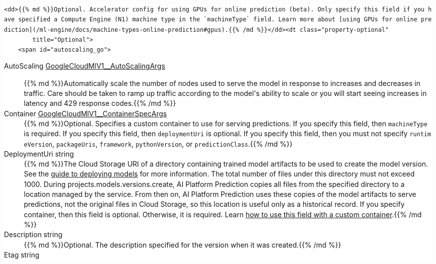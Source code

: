     <dd>{{% md %}}Optional. Accelerator config for using GPUs for online prediction (beta). Only specify this field if you have specified a Compute Engine (N1) machine type in the `machineType` field. Learn more about [using GPUs for online prediction](/ml-engine/docs/machine-types-online-prediction#gpus).{{% /md %}}</dd><dt class="property-optional"
            title="Optional">
        <span id="autoscaling_go">
<a href="#autoscaling_go" style="color: inherit; text-decoration: inherit;">Auto<wbr>Scaling</a>
</span>
        <span class="property-indicator"></span>
        <span class="property-type"><a href="#googlecloudmlv1__autoscaling">Google<wbr>Cloud<wbr>Ml<wbr>V1__Auto<wbr>Scaling<wbr>Args</a></span>
    </dt>
    <dd>{{% md %}}Automatically scale the number of nodes used to serve the model in response to increases and decreases in traffic. Care should be taken to ramp up traffic according to the model's ability to scale or you will start seeing increases in latency and 429 response codes.{{% /md %}}</dd><dt class="property-optional"
            title="Optional">
        <span id="container_go">
<a href="#container_go" style="color: inherit; text-decoration: inherit;">Container</a>
</span>
        <span class="property-indicator"></span>
        <span class="property-type"><a href="#googlecloudmlv1__containerspec">Google<wbr>Cloud<wbr>Ml<wbr>V1__Container<wbr>Spec<wbr>Args</a></span>
    </dt>
    <dd>{{% md %}}Optional. Specifies a custom container to use for serving predictions. If you specify this field, then `machineType` is required. If you specify this field, then `deploymentUri` is optional. If you specify this field, then you must not specify `runtimeVersion`, `packageUris`, `framework`, `pythonVersion`, or `predictionClass`.{{% /md %}}</dd><dt class="property-optional"
            title="Optional">
        <span id="deploymenturi_go">
<a href="#deploymenturi_go" style="color: inherit; text-decoration: inherit;">Deployment<wbr>Uri</a>
</span>
        <span class="property-indicator"></span>
        <span class="property-type">string</span>
    </dt>
    <dd>{{% md %}}The Cloud Storage URI of a directory containing trained model artifacts to be used to create the model version. See the [guide to deploying models](/ai-platform/prediction/docs/deploying-models) for more information. The total number of files under this directory must not exceed 1000. During projects.models.versions.create, AI Platform Prediction copies all files from the specified directory to a location managed by the service. From then on, AI Platform Prediction uses these copies of the model artifacts to serve predictions, not the original files in Cloud Storage, so this location is useful only as a historical record. If you specify container, then this field is optional. Otherwise, it is required. Learn [how to use this field with a custom container](/ai-platform/prediction/docs/custom-container-requirements#artifacts).{{% /md %}}</dd><dt class="property-optional"
            title="Optional">
        <span id="description_go">
<a href="#description_go" style="color: inherit; text-decoration: inherit;">Description</a>
</span>
        <span class="property-indicator"></span>
        <span class="property-type">string</span>
    </dt>
    <dd>{{% md %}}Optional. The description specified for the version when it was created.{{% /md %}}</dd><dt class="property-optional"
            title="Optional">
        <span id="etag_go">
<a href="#etag_go" style="color: inherit; text-decoration: inherit;">Etag</a>
</span>
        <span class="property-indicator"></span>
        <span class="property-type">string</span>
    </dt>